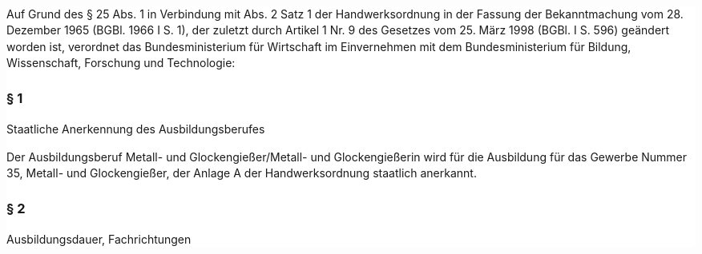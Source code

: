 <div>

<div class="jnhtml">

<div>

<div class="jurAbsatz">

Auf Grund des § 25 Abs. 1 in Verbindung mit Abs. 2 Satz 1 der
Handwerksordnung in der Fassung der Bekanntmachung vom 28. Dezember 1965
(BGBl. 1966 I S. 1), der zuletzt durch Artikel 1 Nr. 9 des Gesetzes vom
25. März 1998 (BGBl. I S. 596) geändert worden ist, verordnet das
Bundesministerium für Wirtschaft im Einvernehmen mit dem
Bundesministerium für Bildung, Wissenschaft, Forschung und Technologie:

</div>

</div>

</div>

</div>

<span id="BJNR099600998BJNE000200310.html"></span>

### § 1  
Staatliche Anerkennung des Ausbildungsberufes

<div>

<div class="jnhtml">

<div>

<div class="jurAbsatz">

Der Ausbildungsberuf Metall- und Glockengießer/Metall- und
Glockengießerin wird für die Ausbildung für das Gewerbe Nummer 35,
Metall- und Glockengießer, der Anlage A der Handwerksordnung staatlich
anerkannt.

</div>

</div>

</div>

</div>

<span id="BJNR099600998BJNE000300310.html"></span>

### § 2  
Ausbildungsdauer, Fachrichtungen

<div>

<div class="jnhtml">

<div>

<div class="jurAbsatz">
